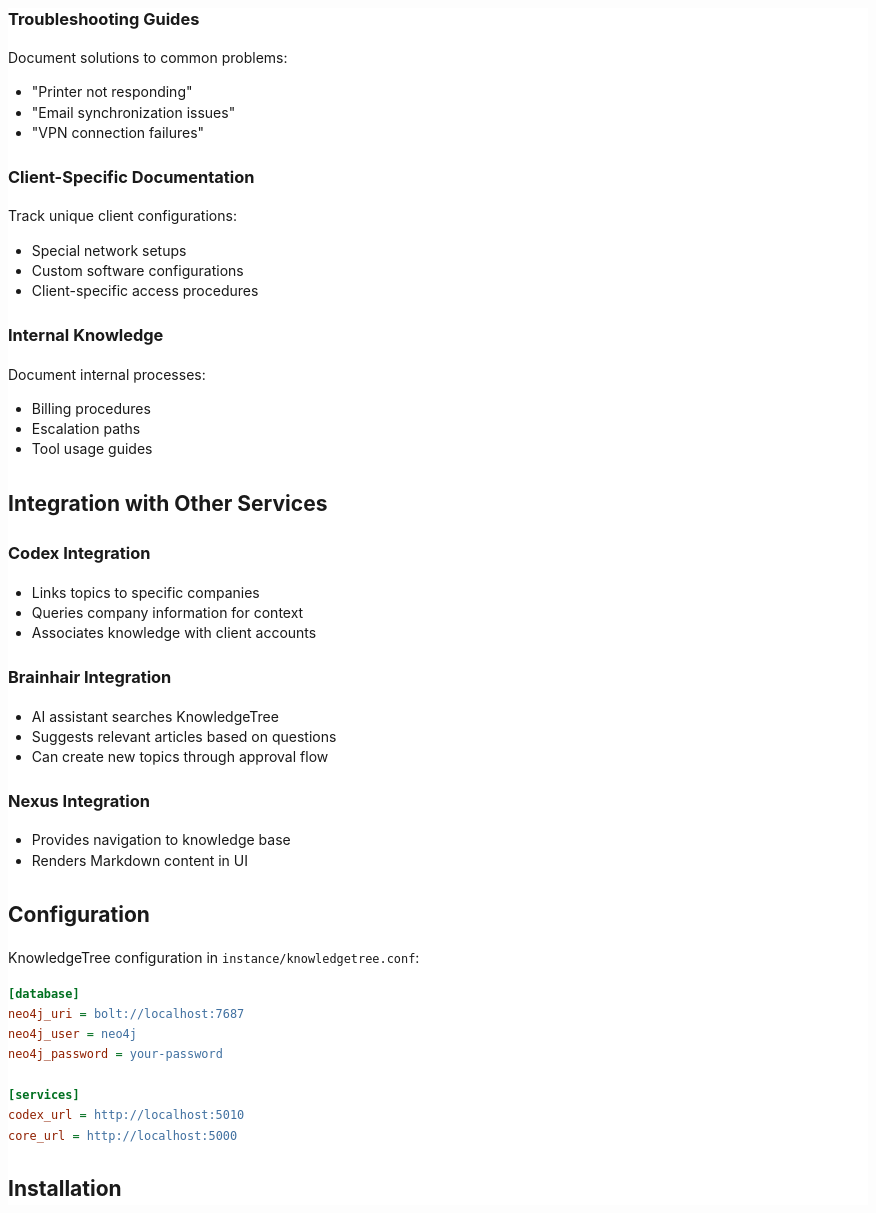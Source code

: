 ### Troubleshooting Guides
Document solutions to common problems:
- "Printer not responding"
- "Email synchronization issues"
- "VPN connection failures"

### Client-Specific Documentation
Track unique client configurations:
- Special network setups
- Custom software configurations
- Client-specific access procedures

### Internal Knowledge
Document internal processes:
- Billing procedures
- Escalation paths
- Tool usage guides

## Integration with Other Services

### Codex Integration
- Links topics to specific companies
- Queries company information for context
- Associates knowledge with client accounts

### Brainhair Integration
- AI assistant searches KnowledgeTree
- Suggests relevant articles based on questions
- Can create new topics through approval flow

### Nexus Integration
- Provides navigation to knowledge base
- Renders Markdown content in UI

## Configuration

KnowledgeTree configuration in `instance/knowledgetree.conf`:

```ini
[database]
neo4j_uri = bolt://localhost:7687
neo4j_user = neo4j
neo4j_password = your-password

[services]
codex_url = http://localhost:5010
core_url = http://localhost:5000
```

## Installation

